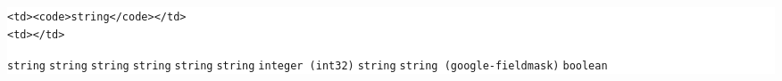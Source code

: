     <td><code>string</code></td>
    <td></td>
</tr>
<tr id="parameter-locationsId">
    <td><CopyableCode code="locationsId" /></td>
    <td><code>string</code></td>
    <td></td>
</tr>
<tr id="parameter-projectsId">
    <td><CopyableCode code="projectsId" /></td>
    <td><code>string</code></td>
    <td></td>
</tr>
<tr id="parameter-dataAttributeId">
    <td><CopyableCode code="dataAttributeId" /></td>
    <td><code>string</code></td>
    <td></td>
</tr>
<tr id="parameter-etag">
    <td><CopyableCode code="etag" /></td>
    <td><code>string</code></td>
    <td></td>
</tr>
<tr id="parameter-filter">
    <td><CopyableCode code="filter" /></td>
    <td><code>string</code></td>
    <td></td>
</tr>
<tr id="parameter-orderBy">
    <td><CopyableCode code="orderBy" /></td>
    <td><code>string</code></td>
    <td></td>
</tr>
<tr id="parameter-pageSize">
    <td><CopyableCode code="pageSize" /></td>
    <td><code>integer (int32)</code></td>
    <td></td>
</tr>
<tr id="parameter-pageToken">
    <td><CopyableCode code="pageToken" /></td>
    <td><code>string</code></td>
    <td></td>
</tr>
<tr id="parameter-updateMask">
    <td><CopyableCode code="updateMask" /></td>
    <td><code>string (google-fieldmask)</code></td>
    <td></td>
</tr>
<tr id="parameter-validateOnly">
    <td><CopyableCode code="validateOnly" /></td>
    <td><code>boolean</code></td>
    <td></td>
</tr>
</tbody>
</table>
